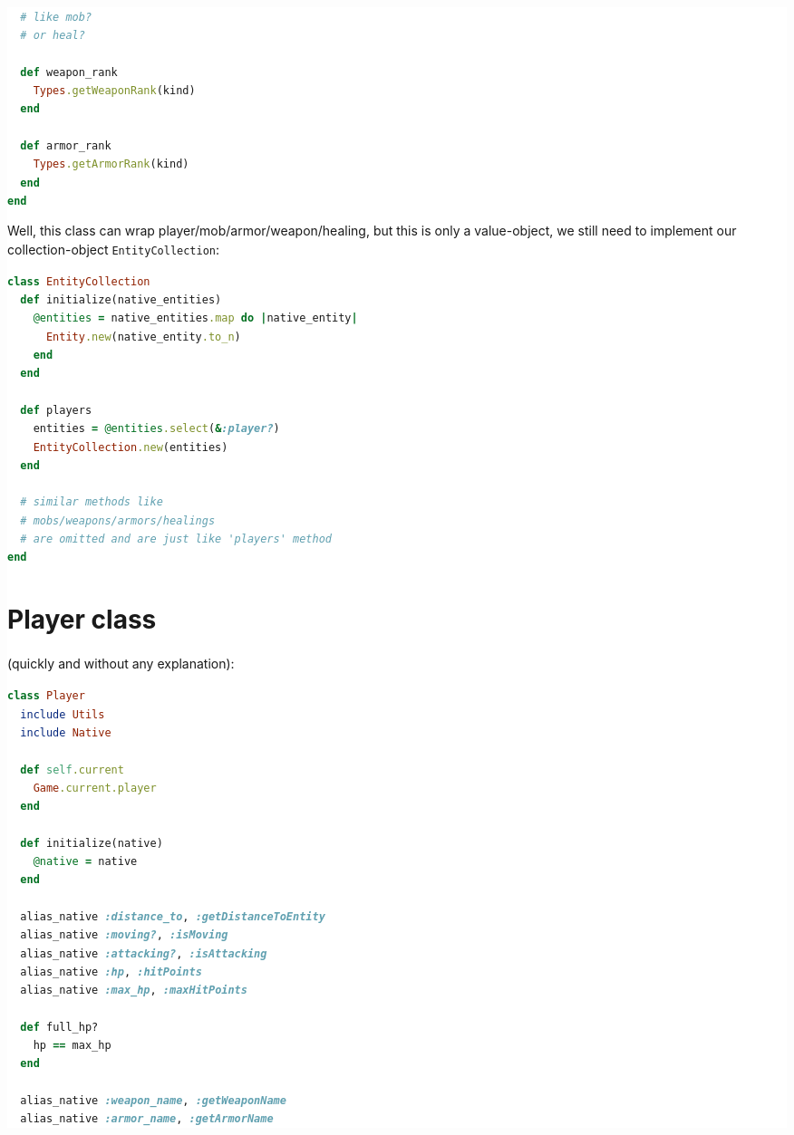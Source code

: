 ``` ruby
  # like mob?
  # or heal?

  def weapon_rank
    Types.getWeaponRank(kind)
  end

  def armor_rank
    Types.getArmorRank(kind)
  end
end
```

Well, this class can wrap player/mob/armor/weapon/healing, but this is only a value-object, we still need to implement our collection-object `EntityCollection`:

``` ruby
class EntityCollection
  def initialize(native_entities)
    @entities = native_entities.map do |native_entity|
      Entity.new(native_entity.to_n)
    end
  end

  def players
    entities = @entities.select(&:player?)
    EntityCollection.new(entities)
  end

  # similar methods like
  # mobs/weapons/armors/healings
  # are omitted and are just like 'players' method
end
```

# Player class

(quickly and without any explanation):

``` ruby
class Player
  include Utils
  include Native

  def self.current
    Game.current.player
  end

  def initialize(native)
    @native = native
  end

  alias_native :distance_to, :getDistanceToEntity
  alias_native :moving?, :isMoving
  alias_native :attacking?, :isAttacking
  alias_native :hp, :hitPoints
  alias_native :max_hp, :maxHitPoints

  def full_hp?
    hp == max_hp
  end

  alias_native :weapon_name, :getWeaponName
  alias_native :armor_name, :getArmorName
```